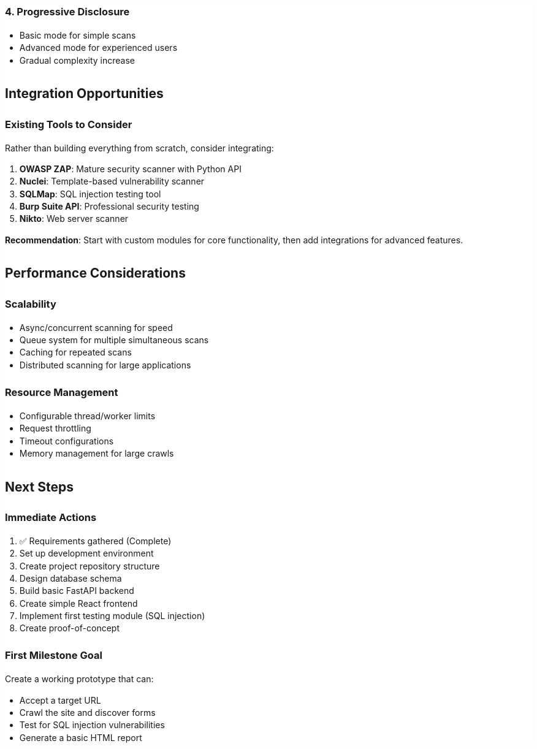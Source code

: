 ### 4. Progressive Disclosure
- Basic mode for simple scans
- Advanced mode for experienced users
- Gradual complexity increase

## Integration Opportunities

### Existing Tools to Consider
Rather than building everything from scratch, consider integrating:

1. **OWASP ZAP**: Mature security scanner with Python API
2. **Nuclei**: Template-based vulnerability scanner
3. **SQLMap**: SQL injection testing tool
4. **Burp Suite API**: Professional security testing
5. **Nikto**: Web server scanner

**Recommendation**: Start with custom modules for core functionality, then add integrations for advanced features.

## Performance Considerations

### Scalability
- Async/concurrent scanning for speed
- Queue system for multiple simultaneous scans
- Caching for repeated scans
- Distributed scanning for large applications

### Resource Management
- Configurable thread/worker limits
- Request throttling
- Timeout configurations
- Memory management for large crawls

## Next Steps

### Immediate Actions
1. ✅ Requirements gathered (Complete)
2. Set up development environment
3. Create project repository structure
4. Design database schema
5. Build basic FastAPI backend
6. Create simple React frontend
7. Implement first testing module (SQL injection)
8. Create proof-of-concept

### First Milestone Goal
Create a working prototype that can:
- Accept a target URL
- Crawl the site and discover forms
- Test for SQL injection vulnerabilities
- Generate a basic HTML report
